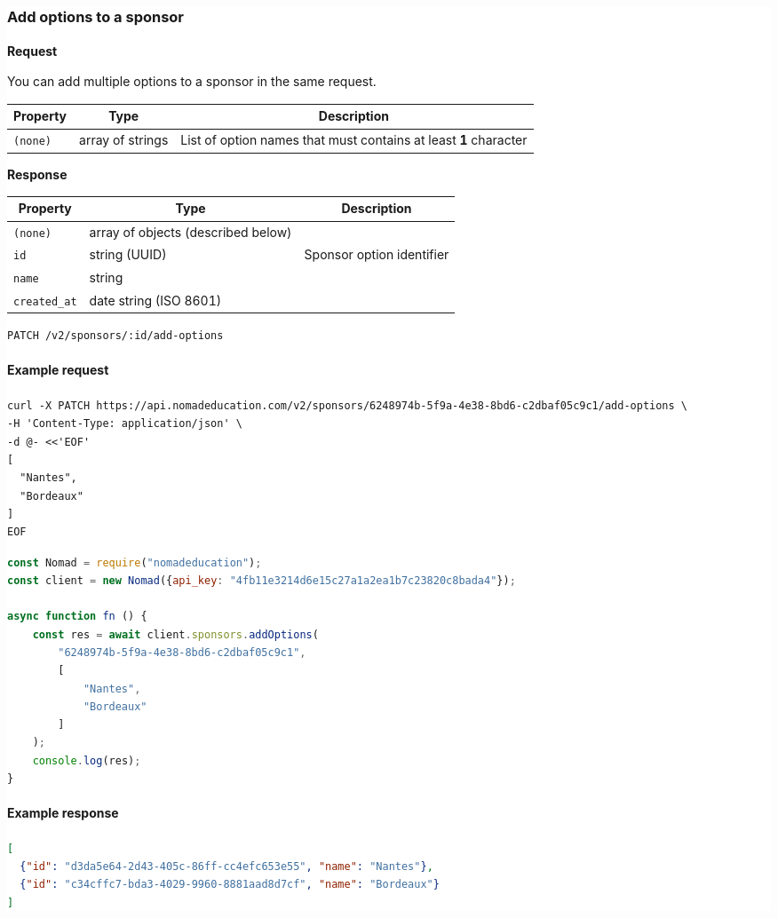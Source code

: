 ### Add options to a sponsor

**Request**

You can add multiple options to a sponsor in the same request.

Property | Type | Description
---|---|---
`(none)` | array of strings | List of option names that must contains at least **1** character

**Response**

Property | Type | Description
---|---|---
`(none)` | array of objects (described below) |
`id` | string (UUID) | Sponsor option identifier
`name` | string |
`created_at` | date string (ISO 8601) |

```endpoint
PATCH /v2/sponsors/:id/add-options
```

#### Example request

```curl
curl -X PATCH https://api.nomadeducation.com/v2/sponsors/6248974b-5f9a-4e38-8bd6-c2dbaf05c9c1/add-options \
-H 'Content-Type: application/json' \
-d @- <<'EOF'
[
  "Nantes",
  "Bordeaux"
]
EOF
```

```javascript
const Nomad = require("nomadeducation");
const client = new Nomad({api_key: "4fb11e3214d6e15c27a1a2ea1b7c23820c8bada4"});

async function fn () {
    const res = await client.sponsors.addOptions(
        "6248974b-5f9a-4e38-8bd6-c2dbaf05c9c1",
        [
            "Nantes",
            "Bordeaux"
        ]
    );
    console.log(res);
}
```

#### Example response

```json
[
  {"id": "d3da5e64-2d43-405c-86ff-cc4efc653e55", "name": "Nantes"},
  {"id": "c34cffc7-bda3-4029-9960-8881aad8d7cf", "name": "Bordeaux"}
]
```
